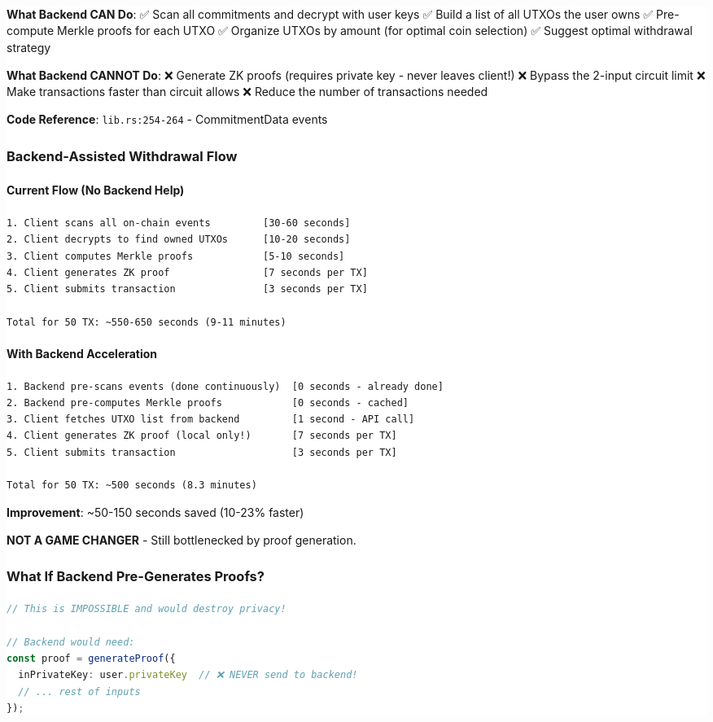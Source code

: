 **What Backend CAN Do**:
✅ Scan all commitments and decrypt with user keys
✅ Build a list of all UTXOs the user owns
✅ Pre-compute Merkle proofs for each UTXO
✅ Organize UTXOs by amount (for optimal coin selection)
✅ Suggest optimal withdrawal strategy

**What Backend CANNOT Do**:
❌ Generate ZK proofs (requires private key - never leaves client!)
❌ Bypass the 2-input circuit limit
❌ Make transactions faster than circuit allows
❌ Reduce the number of transactions needed

**Code Reference**: `lib.rs:254-264` - CommitmentData events

### Backend-Assisted Withdrawal Flow

#### Current Flow (No Backend Help)
```
1. Client scans all on-chain events         [30-60 seconds]
2. Client decrypts to find owned UTXOs      [10-20 seconds]
3. Client computes Merkle proofs            [5-10 seconds]
4. Client generates ZK proof                [7 seconds per TX]
5. Client submits transaction               [3 seconds per TX]

Total for 50 TX: ~550-650 seconds (9-11 minutes)
```

#### With Backend Acceleration
```
1. Backend pre-scans events (done continuously)  [0 seconds - already done]
2. Backend pre-computes Merkle proofs            [0 seconds - cached]
3. Client fetches UTXO list from backend         [1 second - API call]
4. Client generates ZK proof (local only!)       [7 seconds per TX]
5. Client submits transaction                    [3 seconds per TX]

Total for 50 TX: ~500 seconds (8.3 minutes)
```

**Improvement**: ~50-150 seconds saved (10-23% faster)

**NOT A GAME CHANGER** - Still bottlenecked by proof generation.

### What If Backend Pre-Generates Proofs?

```typescript
// This is IMPOSSIBLE and would destroy privacy!

// Backend would need:
const proof = generateProof({
  inPrivateKey: user.privateKey  // ❌ NEVER send to backend!
  // ... rest of inputs
});
```
